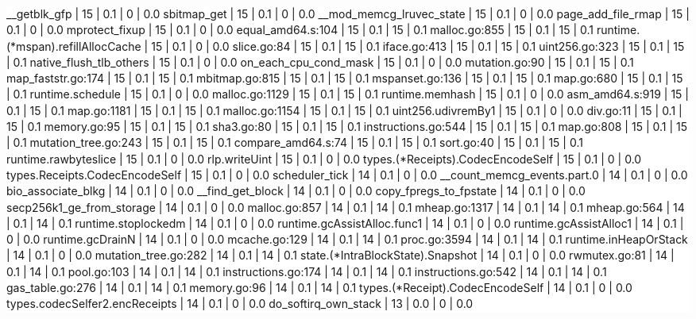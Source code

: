 __getblk_gfp                                         |     15 |   0.1 |   0 |   0.0
sbitmap_get                                          |     15 |   0.1 |   0 |   0.0
__mod_memcg_lruvec_state                             |     15 |   0.1 |   0 |   0.0
page_add_file_rmap                                   |     15 |   0.1 |   0 |   0.0
mprotect_fixup                                       |     15 |   0.1 |   0 |   0.0
equal_amd64.s:104                                    |     15 |   0.1 |  15 |   0.1
malloc.go:855                                        |     15 |   0.1 |  15 |   0.1
runtime.(*mspan).refillAllocCache                    |     15 |   0.1 |   0 |   0.0
slice.go:84                                          |     15 |   0.1 |  15 |   0.1
iface.go:413                                         |     15 |   0.1 |  15 |   0.1
uint256.go:323                                       |     15 |   0.1 |  15 |   0.1
native_flush_tlb_others                              |     15 |   0.1 |   0 |   0.0
on_each_cpu_cond_mask                                |     15 |   0.1 |   0 |   0.0
mutation.go:90                                       |     15 |   0.1 |  15 |   0.1
map_faststr.go:174                                   |     15 |   0.1 |  15 |   0.1
mbitmap.go:815                                       |     15 |   0.1 |  15 |   0.1
mspanset.go:136                                      |     15 |   0.1 |  15 |   0.1
map.go:680                                           |     15 |   0.1 |  15 |   0.1
runtime.schedule                                     |     15 |   0.1 |   0 |   0.0
malloc.go:1129                                       |     15 |   0.1 |  15 |   0.1
runtime.memhash                                      |     15 |   0.1 |   0 |   0.0
asm_amd64.s:919                                      |     15 |   0.1 |  15 |   0.1
map.go:1181                                          |     15 |   0.1 |  15 |   0.1
malloc.go:1154                                       |     15 |   0.1 |  15 |   0.1
uint256.udivremBy1                                   |     15 |   0.1 |   0 |   0.0
div.go:11                                            |     15 |   0.1 |  15 |   0.1
memory.go:95                                         |     15 |   0.1 |  15 |   0.1
sha3.go:80                                           |     15 |   0.1 |  15 |   0.1
instructions.go:544                                  |     15 |   0.1 |  15 |   0.1
map.go:808                                           |     15 |   0.1 |  15 |   0.1
mutation_tree.go:243                                 |     15 |   0.1 |  15 |   0.1
compare_amd64.s:74                                   |     15 |   0.1 |  15 |   0.1
sort.go:40                                           |     15 |   0.1 |  15 |   0.1
runtime.rawbyteslice                                 |     15 |   0.1 |   0 |   0.0
rlp.writeUint                                        |     15 |   0.1 |   0 |   0.0
types.(*Receipts).CodecEncodeSelf                    |     15 |   0.1 |   0 |   0.0
types.Receipts.CodecEncodeSelf                       |     15 |   0.1 |   0 |   0.0
scheduler_tick                                       |     14 |   0.1 |   0 |   0.0
__count_memcg_events.part.0                          |     14 |   0.1 |   0 |   0.0
bio_associate_blkg                                   |     14 |   0.1 |   0 |   0.0
__find_get_block                                     |     14 |   0.1 |   0 |   0.0
copy_fpregs_to_fpstate                               |     14 |   0.1 |   0 |   0.0
secp256k1_ge_from_storage                            |     14 |   0.1 |   0 |   0.0
malloc.go:857                                        |     14 |   0.1 |  14 |   0.1
mheap.go:1317                                        |     14 |   0.1 |  14 |   0.1
mheap.go:564                                         |     14 |   0.1 |  14 |   0.1
runtime.stoplockedm                                  |     14 |   0.1 |   0 |   0.0
runtime.gcAssistAlloc.func1                          |     14 |   0.1 |   0 |   0.0
runtime.gcAssistAlloc1                               |     14 |   0.1 |   0 |   0.0
runtime.gcDrainN                                     |     14 |   0.1 |   0 |   0.0
mcache.go:129                                        |     14 |   0.1 |  14 |   0.1
proc.go:3594                                         |     14 |   0.1 |  14 |   0.1
runtime.inHeapOrStack                                |     14 |   0.1 |   0 |   0.0
mutation_tree.go:282                                 |     14 |   0.1 |  14 |   0.1
state.(*IntraBlockState).Snapshot                    |     14 |   0.1 |   0 |   0.0
rwmutex.go:81                                        |     14 |   0.1 |  14 |   0.1
pool.go:103                                          |     14 |   0.1 |  14 |   0.1
instructions.go:174                                  |     14 |   0.1 |  14 |   0.1
instructions.go:542                                  |     14 |   0.1 |  14 |   0.1
gas_table.go:276                                     |     14 |   0.1 |  14 |   0.1
memory.go:96                                         |     14 |   0.1 |  14 |   0.1
types.(*Receipt).CodecEncodeSelf                     |     14 |   0.1 |   0 |   0.0
types.codecSelfer2.encReceipts                       |     14 |   0.1 |   0 |   0.0
do_softirq_own_stack                                 |     13 |   0.0 |   0 |   0.0